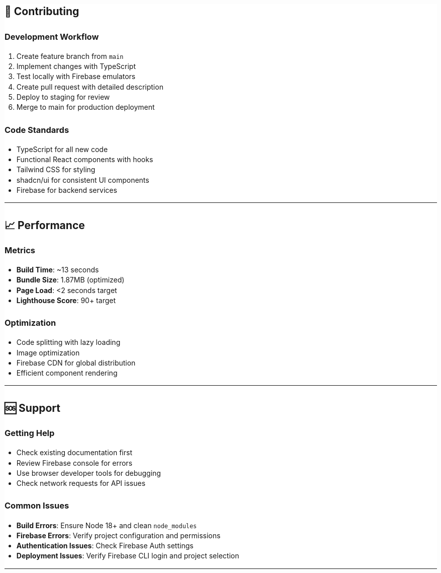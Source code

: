 ## 🤝 **Contributing**

### **Development Workflow**
1. Create feature branch from `main`
2. Implement changes with TypeScript
3. Test locally with Firebase emulators
4. Create pull request with detailed description
5. Deploy to staging for review
6. Merge to main for production deployment

### **Code Standards**
- TypeScript for all new code
- Functional React components with hooks
- Tailwind CSS for styling
- shadcn/ui for consistent UI components
- Firebase for backend services

---

## 📈 **Performance**

### **Metrics**
- **Build Time**: ~13 seconds
- **Bundle Size**: 1.87MB (optimized)
- **Page Load**: <2 seconds target
- **Lighthouse Score**: 90+ target

### **Optimization**
- Code splitting with lazy loading
- Image optimization
- Firebase CDN for global distribution
- Efficient component rendering

---

## 🆘 **Support**

### **Getting Help**
- Check existing documentation first
- Review Firebase console for errors
- Use browser developer tools for debugging
- Check network requests for API issues

### **Common Issues**
- **Build Errors**: Ensure Node 18+ and clean `node_modules`
- **Firebase Errors**: Verify project configuration and permissions
- **Authentication Issues**: Check Firebase Auth settings
- **Deployment Issues**: Verify Firebase CLI login and project selection

---